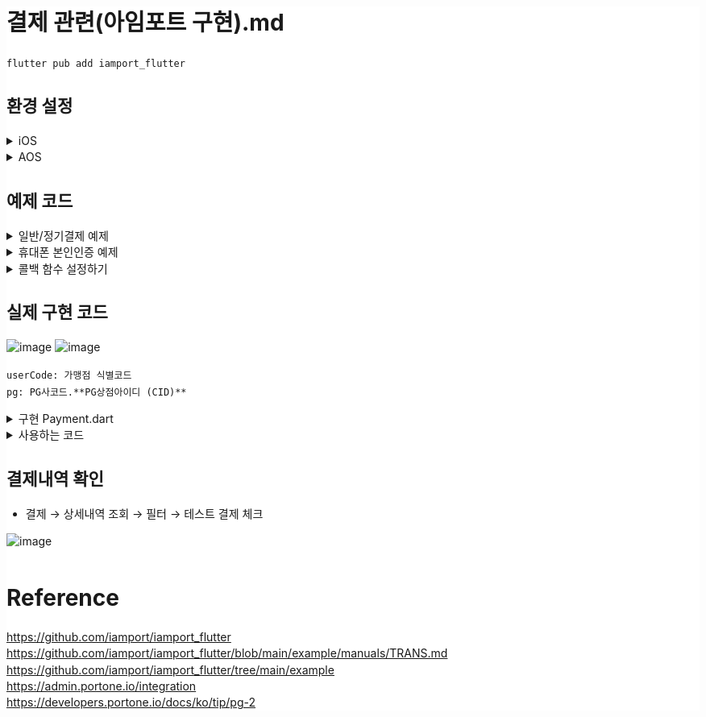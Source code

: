 # 결제 관련(아임포트 구현).md

~~~
flutter pub add iamport_flutter
~~~

## 환경 설정
<details><summary> iOS</summary></details>

<details><summary> AOS</summary></details>

## 예제 코드

<details><summary> 일반/정기결제 예제</summary></details>

<details><summary> 휴대폰 본인인증 예제</summary></details>

<details><summary> 콜백 함수 설정하기</summary></details>

## 실제 구현 코드
<img width="1616" alt="image" src="https://github.com/choijaegwon/choijaegwon.github.io/assets/68246962/de508587-1b00-4b74-bb47-9eaa8952429d">    
<img width="1627" alt="image" src="https://github.com/choijaegwon/choijaegwon.github.io/assets/68246962/f9826bbd-a5f1-4995-907c-4256e8a30512">   

~~~
userCode: 가맹점 식별코드   
pg: PG사코드.**PG상점아이디 (CID)**  
~~~

<details><summary> 구현 Payment.dart </summary></details>

<details><summary> 사용하는 코드 </summary></details>  

## 결제내역 확인
- 결제 → 상세내역 조회 → 필터 → 테스트 결제 체크  

<img width="1615" alt="image" src="https://github.com/choijaegwon/choijaegwon.github.io/assets/68246962/b735cfe7-d73d-466d-8fc9-40f7165077f9">  


# Reference
https://github.com/iamport/iamport_flutter  
https://github.com/iamport/iamport_flutter/blob/main/example/manuals/TRANS.md   
https://github.com/iamport/iamport_flutter/tree/main/example    
https://admin.portone.io/integration  
https://developers.portone.io/docs/ko/tip/pg-2   
